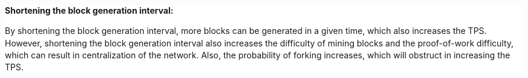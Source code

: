 **Shortening the block generation interval:**

By shortening the block generation interval, more blocks can be generated in a given time, which also increases the TPS. However, shortening the block generation interval also increases the difficulty of mining blocks and the proof-of-work difficulty, which can result in centralization of the network. Also, the probability of forking increases, which will obstruct in increasing the TPS.

